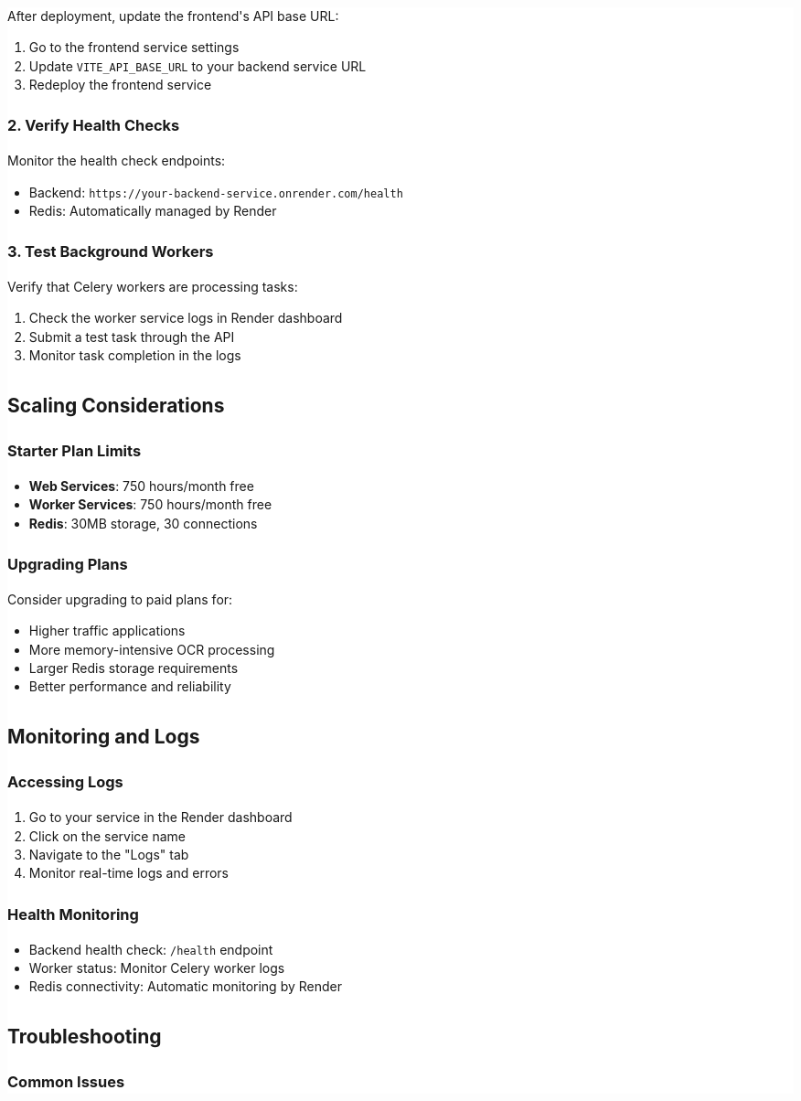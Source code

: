 After deployment, update the frontend's API base URL:

1. Go to the frontend service settings
2. Update `VITE_API_BASE_URL` to your backend service URL
3. Redeploy the frontend service

### 2. Verify Health Checks

Monitor the health check endpoints:
- Backend: `https://your-backend-service.onrender.com/health`
- Redis: Automatically managed by Render

### 3. Test Background Workers

Verify that Celery workers are processing tasks:
1. Check the worker service logs in Render dashboard
2. Submit a test task through the API
3. Monitor task completion in the logs

## Scaling Considerations

### Starter Plan Limits
- **Web Services**: 750 hours/month free
- **Worker Services**: 750 hours/month free
- **Redis**: 30MB storage, 30 connections

### Upgrading Plans
Consider upgrading to paid plans for:
- Higher traffic applications
- More memory-intensive OCR processing
- Larger Redis storage requirements
- Better performance and reliability

## Monitoring and Logs

### Accessing Logs
1. Go to your service in the Render dashboard
2. Click on the service name
3. Navigate to the "Logs" tab
4. Monitor real-time logs and errors

### Health Monitoring
- Backend health check: `/health` endpoint
- Worker status: Monitor Celery worker logs
- Redis connectivity: Automatic monitoring by Render

## Troubleshooting

### Common Issues

